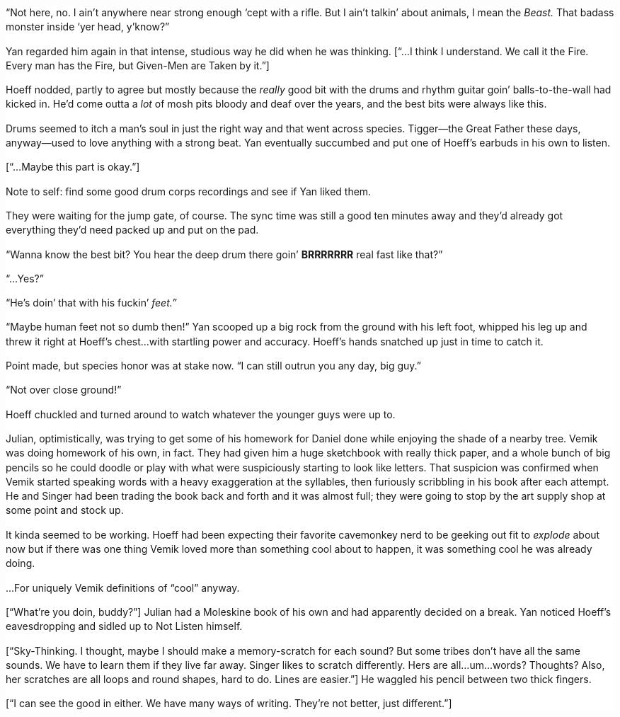 “Not here, no. I ain’t anywhere near strong enough ‘cept with a rifle. But I ain’t talkin’ about animals, I mean the *Beast.* That badass monster inside ‘yer head, y’know?”

Yan regarded him again in that intense, studious way he did when he was thinking. [“…I think I understand. We call it the Fire. Every man has the Fire, but Given-Men are Taken by it.”]

Hoeff nodded, partly to agree but mostly because the *really* good bit with the drums and rhythm guitar goin’ balls-to-the-wall had kicked in. He’d come outta a *lot* of mosh pits bloody and deaf over the years, and the best bits were always like this.

Drums seemed to itch a man’s soul in just the right way and that went across species. Tigger—the Great Father these days, anyway—used to love anything with a strong beat. Yan eventually succumbed and put one of Hoeff’s earbuds in his own to listen.

 [“…Maybe this part is okay.”]

Note to self: find some good drum corps recordings and see if Yan liked them.

They were waiting for the jump gate, of course. The sync time was still a good ten minutes away and they’d already got everything they’d need packed up and put on the pad.

“Wanna know the best bit? You hear the deep drum there goin’ **BRRRRRRR** real fast like that?”

“...Yes?”

“He’s doin’ that with his fuckin’ *feet.”*

“Maybe human feet not so dumb then!” Yan scooped up a big rock from the ground with his left foot, whipped his leg up and threw it right at Hoeff’s chest…with startling power and accuracy. Hoeff’s hands snatched up just in time to catch it.

Point made, but species honor was at stake now. “I can still outrun you any day, big guy.”

“Not over close ground!”

Hoeff chuckled and turned around to watch whatever the younger guys were up to.

Julian, optimistically, was trying to get some of his homework for Daniel done while enjoying the shade of a nearby tree. Vemik was doing homework of his own, in fact. They had given him a huge sketchbook with really thick paper, and a whole bunch of big pencils so he could doodle or play with what were suspiciously starting to look like letters. That suspicion was confirmed when Vemik started speaking words with a heavy exaggeration at the syllables, then furiously scribbling in his book after each attempt. He and Singer had been trading the book back and forth and it was almost full; they were going to stop by the art supply shop at some point and stock up.

It kinda seemed to be working. Hoeff had been expecting their favorite cavemonkey nerd to be geeking out fit to *explode* about now but if there was one thing Vemik loved more than something cool about to happen, it was something cool he was already doing.

...For uniquely Vemik definitions of “cool” anyway.

[“What’re you doin, buddy?”] Julian had a Moleskine book of his own and had apparently decided on a break. Yan noticed Hoeff’s eavesdropping and sidled up to Not Listen himself.

[“Sky-Thinking. I thought, maybe I should make a memory-scratch for each sound? But some tribes don’t have all the same sounds. We have to learn them if they live far away. Singer likes to scratch differently. Hers are all…um…words? Thoughts? Also, her scratches are all loops and round shapes, hard to do. Lines are easier.”] He waggled his pencil between two thick fingers.

[“I can see the good in either. We have many ways of writing. They’re not better, just different.”]
